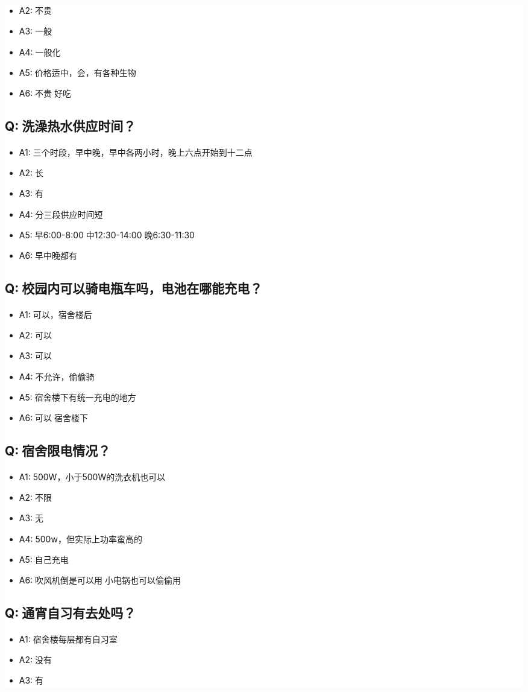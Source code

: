 - A2: 不贵

- A3: 一般

- A4: 一般化

- A5: 价格适中，会，有各种生物

- A6: 不贵 好吃

## Q: 洗澡热水供应时间？

- A1: 三个时段，早中晚，早中各两小时，晚上六点开始到十二点

- A2: 长

- A3: 有

- A4: 分三段供应时间短

- A5: 早6:00-8:00 中12:30-14:00 晚6:30-11:30

- A6: 早中晚都有

## Q: 校园内可以骑电瓶车吗，电池在哪能充电？

- A1: 可以，宿舍楼后

- A2: 可以

- A3: 可以

- A4: 不允许，偷偷骑

- A5: 宿舍楼下有统一充电的地方

- A6: 可以 宿舍楼下

## Q: 宿舍限电情况？

- A1: 500W，小于500W的洗衣机也可以

- A2: 不限

- A3: 无

- A4: 500w，但实际上功率蛮高的

- A5: 自己充电

- A6: 吹风机倒是可以用 小电锅也可以偷偷用

## Q: 通宵自习有去处吗？

- A1: 宿舍楼每层都有自习室

- A2: 没有

- A3: 有
